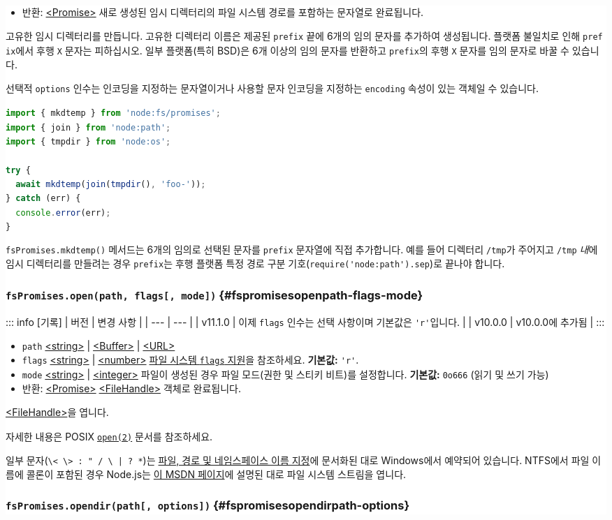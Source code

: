  
- 반환: [\<Promise\>](https://developer.mozilla.org/en-US/docs/Web/JavaScript/Reference/Global_Objects/Promise) 새로 생성된 임시 디렉터리의 파일 시스템 경로를 포함하는 문자열로 완료됩니다.

고유한 임시 디렉터리를 만듭니다. 고유한 디렉터리 이름은 제공된 `prefix` 끝에 6개의 임의 문자를 추가하여 생성됩니다. 플랫폼 불일치로 인해 `prefix`에서 후행 `X` 문자는 피하십시오. 일부 플랫폼(특히 BSD)은 6개 이상의 임의 문자를 반환하고 `prefix`의 후행 `X` 문자를 임의 문자로 바꿀 수 있습니다.

선택적 `options` 인수는 인코딩을 지정하는 문자열이거나 사용할 문자 인코딩을 지정하는 `encoding` 속성이 있는 객체일 수 있습니다.

```js [ESM]
import { mkdtemp } from 'node:fs/promises';
import { join } from 'node:path';
import { tmpdir } from 'node:os';

try {
  await mkdtemp(join(tmpdir(), 'foo-'));
} catch (err) {
  console.error(err);
}
```
`fsPromises.mkdtemp()` 메서드는 6개의 임의로 선택된 문자를 `prefix` 문자열에 직접 추가합니다. 예를 들어 디렉터리 `/tmp`가 주어지고 `/tmp` *내*에 임시 디렉터리를 만들려는 경우 `prefix`는 후행 플랫폼 특정 경로 구분 기호(`require('node:path').sep`)로 끝나야 합니다.


### `fsPromises.open(path, flags[, mode])` {#fspromisesopenpath-flags-mode}

::: info [기록]
| 버전 | 변경 사항 |
| --- | --- |
| v11.1.0 | 이제 `flags` 인수는 선택 사항이며 기본값은 `'r'`입니다. |
| v10.0.0 | v10.0.0에 추가됨 |
:::

- `path` [\<string\>](https://developer.mozilla.org/en-US/docs/Web/JavaScript/Data_structures#String_type) | [\<Buffer\>](/ko/nodejs/api/buffer#class-buffer) | [\<URL\>](/ko/nodejs/api/url#the-whatwg-url-api)
- `flags` [\<string\>](https://developer.mozilla.org/en-US/docs/Web/JavaScript/Data_structures#String_type) | [\<number\>](https://developer.mozilla.org/en-US/docs/Web/JavaScript/Data_structures#Number_type) [파일 시스템 `flags` 지원](/ko/nodejs/api/fs#file-system-flags)을 참조하세요. **기본값:** `'r'`.
- `mode` [\<string\>](https://developer.mozilla.org/en-US/docs/Web/JavaScript/Data_structures#String_type) | [\<integer\>](https://developer.mozilla.org/en-US/docs/Web/JavaScript/Data_structures#Number_type) 파일이 생성된 경우 파일 모드(권한 및 스티키 비트)를 설정합니다. **기본값:** `0o666` (읽기 및 쓰기 가능)
- 반환: [\<Promise\>](https://developer.mozilla.org/en-US/docs/Web/JavaScript/Reference/Global_Objects/Promise) [\<FileHandle\>](/ko/nodejs/api/fs#class-filehandle) 객체로 완료됩니다.

[\<FileHandle\>](/ko/nodejs/api/fs#class-filehandle)을 엽니다.

자세한 내용은 POSIX [`open(2)`](http://man7.org/linux/man-pages/man2/open.2) 문서를 참조하세요.

일부 문자(`\< \> : " / \ | ? *`)는 [파일, 경로 및 네임스페이스 이름 지정](https://docs.microsoft.com/en-us/windows/desktop/FileIO/naming-a-file)에 문서화된 대로 Windows에서 예약되어 있습니다. NTFS에서 파일 이름에 콜론이 포함된 경우 Node.js는 [이 MSDN 페이지](https://docs.microsoft.com/en-us/windows/desktop/FileIO/using-streams)에 설명된 대로 파일 시스템 스트림을 엽니다.

### `fsPromises.opendir(path[, options])` {#fspromisesopendirpath-options}
